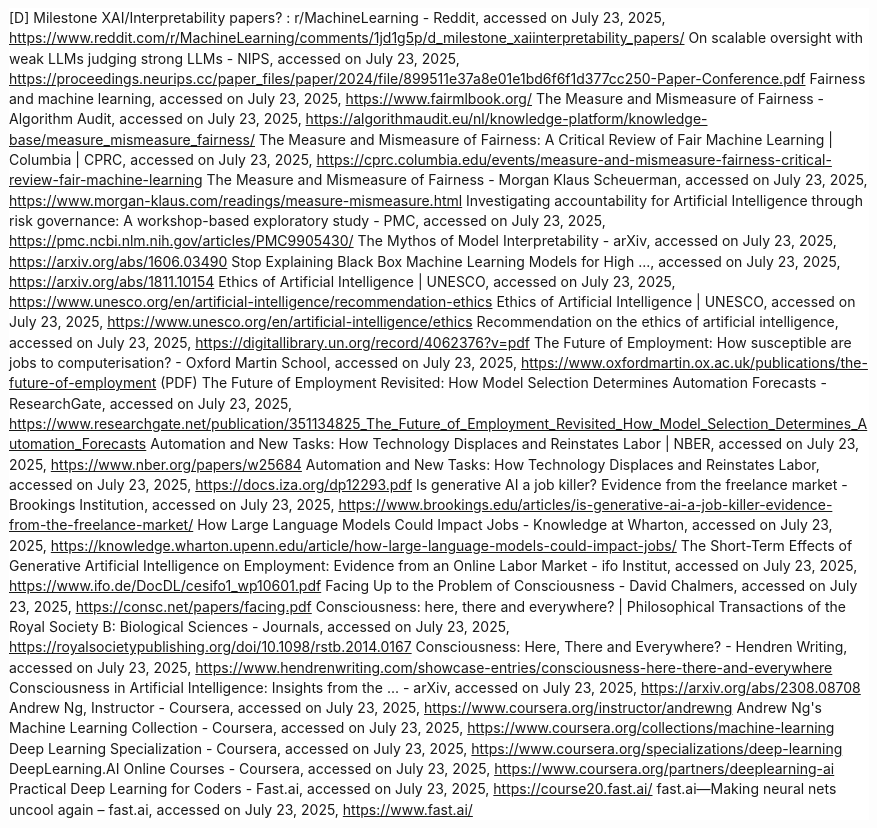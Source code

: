 [D] Milestone XAI/Interpretability papers? : r/MachineLearning - Reddit, accessed on July 23, 2025, <https://www.reddit.com/r/MachineLearning/comments/1jd1g5p/d_milestone_xaiinterpretability_papers/>
On scalable oversight with weak LLMs judging strong LLMs - NIPS, accessed on July 23, 2025, <https://proceedings.neurips.cc/paper_files/paper/2024/file/899511e37a8e01e1bd6f6f1d377cc250-Paper-Conference.pdf>
Fairness and machine learning, accessed on July 23, 2025, <https://www.fairmlbook.org/>
The Measure and Mismeasure of Fairness - Algorithm Audit, accessed on July 23, 2025, <https://algorithmaudit.eu/nl/knowledge-platform/knowledge-base/measure_mismeasure_fairness/>
The Measure and Mismeasure of Fairness: A Critical Review of Fair Machine Learning | Columbia | CPRC, accessed on July 23, 2025, <https://cprc.columbia.edu/events/measure-and-mismeasure-fairness-critical-review-fair-machine-learning>
The Measure and Mismeasure of Fairness - Morgan Klaus Scheuerman, accessed on July 23, 2025, <https://www.morgan-klaus.com/readings/measure-mismeasure.html>
Investigating accountability for Artificial Intelligence through risk governance: A workshop-based exploratory study - PMC, accessed on July 23, 2025, <https://pmc.ncbi.nlm.nih.gov/articles/PMC9905430/>
The Mythos of Model Interpretability - arXiv, accessed on July 23, 2025, <https://arxiv.org/abs/1606.03490>
Stop Explaining Black Box Machine Learning Models for High ..., accessed on July 23, 2025, <https://arxiv.org/abs/1811.10154>
Ethics of Artificial Intelligence | UNESCO, accessed on July 23, 2025, <https://www.unesco.org/en/artificial-intelligence/recommendation-ethics>
Ethics of Artificial Intelligence | UNESCO, accessed on July 23, 2025, <https://www.unesco.org/en/artificial-intelligence/ethics>
Recommendation on the ethics of artificial intelligence, accessed on July 23, 2025, <https://digitallibrary.un.org/record/4062376?v=pdf>
The Future of Employment: How susceptible are jobs to computerisation? - Oxford Martin School, accessed on July 23, 2025, <https://www.oxfordmartin.ox.ac.uk/publications/the-future-of-employment>
(PDF) The Future of Employment Revisited: How Model Selection Determines Automation Forecasts - ResearchGate, accessed on July 23, 2025, <https://www.researchgate.net/publication/351134825_The_Future_of_Employment_Revisited_How_Model_Selection_Determines_Automation_Forecasts>
Automation and New Tasks: How Technology Displaces and Reinstates Labor | NBER, accessed on July 23, 2025, <https://www.nber.org/papers/w25684>
Automation and New Tasks: How Technology Displaces and Reinstates Labor, accessed on July 23, 2025, <https://docs.iza.org/dp12293.pdf>
Is generative AI a job killer? Evidence from the freelance market - Brookings Institution, accessed on July 23, 2025, <https://www.brookings.edu/articles/is-generative-ai-a-job-killer-evidence-from-the-freelance-market/>
How Large Language Models Could Impact Jobs - Knowledge at Wharton, accessed on July 23, 2025, <https://knowledge.wharton.upenn.edu/article/how-large-language-models-could-impact-jobs/>
The Short-Term Effects of Generative Artificial Intelligence on Employment: Evidence from an Online Labor Market - ifo Institut, accessed on July 23, 2025, <https://www.ifo.de/DocDL/cesifo1_wp10601.pdf>
Facing Up to the Problem of Consciousness - David Chalmers, accessed on July 23, 2025, <https://consc.net/papers/facing.pdf>
Consciousness: here, there and everywhere? | Philosophical Transactions of the Royal Society B: Biological Sciences - Journals, accessed on July 23, 2025, <https://royalsocietypublishing.org/doi/10.1098/rstb.2014.0167>
Consciousness: Here, There and Everywhere? - Hendren Writing, accessed on July 23, 2025, <https://www.hendrenwriting.com/showcase-entries/consciousness-here-there-and-everywhere>
Consciousness in Artificial Intelligence: Insights from the ... - arXiv, accessed on July 23, 2025, <https://arxiv.org/abs/2308.08708>
Andrew Ng, Instructor - Coursera, accessed on July 23, 2025, <https://www.coursera.org/instructor/andrewng>
Andrew Ng's Machine Learning Collection - Coursera, accessed on July 23, 2025, <https://www.coursera.org/collections/machine-learning>
Deep Learning Specialization - Coursera, accessed on July 23, 2025, <https://www.coursera.org/specializations/deep-learning>
DeepLearning.AI Online Courses - Coursera, accessed on July 23, 2025, <https://www.coursera.org/partners/deeplearning-ai>
Practical Deep Learning for Coders - Fast.ai, accessed on July 23, 2025, <https://course20.fast.ai/>
fast.ai—Making neural nets uncool again – fast.ai, accessed on July 23, 2025, <https://www.fast.ai/>